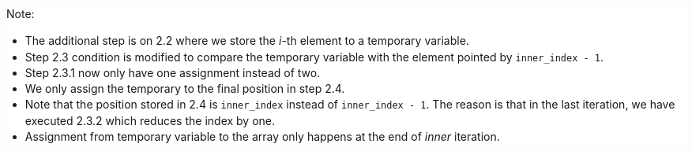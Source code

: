 Note:

* The additional step is on 2.2 where we store the $i$-th element to a temporary variable.
* Step 2.3 condition is modified to compare the temporary variable with the element pointed by `inner_index - 1`.
* Step 2.3.1 now only have one assignment instead of two.
* We only assign the temporary to the final position in step 2.4.
* Note that the position stored in 2.4 is `inner_index` instead of `inner_index - 1`. The reason is that in the last iteration, we have executed 2.3.2 which reduces the index by one.
* Assignment from temporary variable to the array only happens at the end of *inner* iteration.

